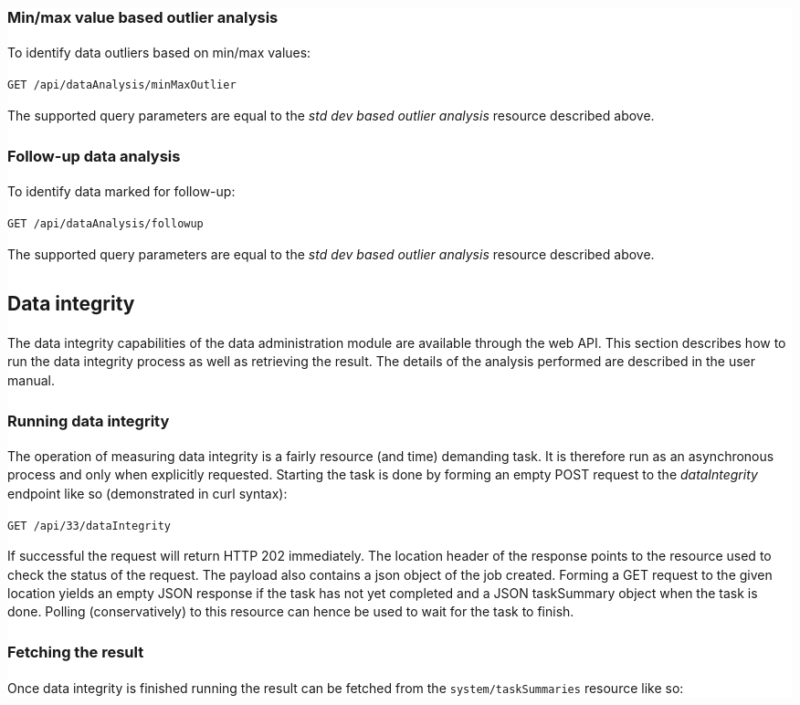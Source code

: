 ### Min/max value based outlier analysis



To identify data outliers based on min/max values:

    GET /api/dataAnalysis/minMaxOutlier

The supported query parameters are equal to the *std dev based outlier
analysis* resource described above.

### Follow-up data analysis

To identify data marked for follow-up:

    GET /api/dataAnalysis/followup

The supported query parameters are equal to the *std dev based outlier
analysis* resource described above.

## Data integrity



The data integrity capabilities of the data administration module are
available through the web API. This section describes how to run the
data integrity process as well as retrieving the result. The details of
the analysis performed are described in the user manual.

### Running data integrity



The operation of measuring data integrity is a fairly resource (and
time) demanding task. It is therefore run as an asynchronous process and
only when explicitly requested. Starting the task is done by forming an
empty POST request to the *dataIntegrity* endpoint like so (demonstrated
in curl syntax):

```bash
GET /api/33/dataIntegrity
```

If successful the request will return HTTP 202 immediately. The location
header of the response points to the resource used to check the status
of the request. The payload also contains a json object of the job
created. Forming a GET request to the given location yields an empty
JSON response if the task has not yet completed and a JSON taskSummary
object when the task is done. Polling (conservatively) to this resource
can hence be used to wait for the task to finish.

### Fetching the result



Once data integrity is finished running the result can be fetched from
the `system/taskSummaries` resource like so:
